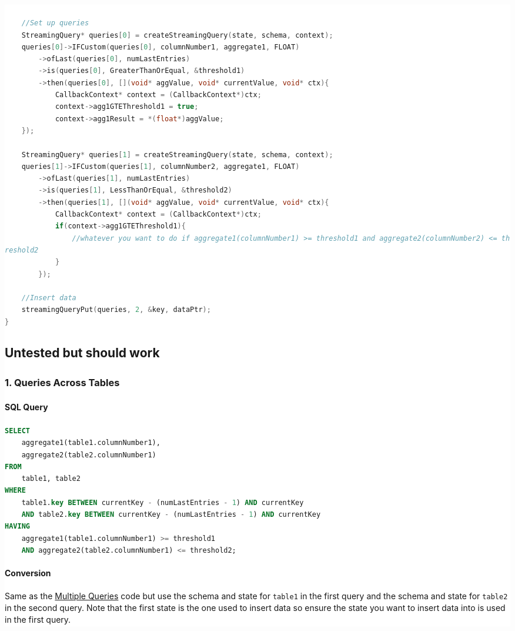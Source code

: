 ```cpp

    //Set up queries
    StreamingQuery* queries[0] = createStreamingQuery(state, schema, context);
    queries[0]->IFCustom(queries[0], columnNumber1, aggregate1, FLOAT)
        ->ofLast(queries[0], numLastEntries)
        ->is(queries[0], GreaterThanOrEqual, &threshold1)
        ->then(queries[0], [](void* aggValue, void* currentValue, void* ctx){
            CallbackContext* context = (CallbackContext*)ctx;
            context->agg1GTEThreshold1 = true;
            context->agg1Result = *(float*)aggValue;
    });

    StreamingQuery* queries[1] = createStreamingQuery(state, schema, context);
    queries[1]->IFCustom(queries[1], columnNumber2, aggregate1, FLOAT)
        ->ofLast(queries[1], numLastEntries)
        ->is(queries[1], LessThanOrEqual, &threshold2)
        ->then(queries[1], [](void* aggValue, void* currentValue, void* ctx){
            CallbackContext* context = (CallbackContext*)ctx;
            if(context->agg1GTEThreshold1){
                //whatever you want to do if aggregate1(columnNumber1) >= threshold1 and aggregate2(columnNumber2) <= threshold2
            }
        });

    //Insert data
    streamingQueryPut(queries, 2, &key, dataPtr);
}
```

## Untested but should work

### 1. Queries Across Tables

#### SQL Query

```sql
SELECT 
    aggregate1(table1.columnNumber1), 
    aggregate2(table2.columnNumber1)
FROM 
    table1, table2
WHERE 
    table1.key BETWEEN currentKey - (numLastEntries - 1) AND currentKey
    AND table2.key BETWEEN currentKey - (numLastEntries - 1) AND currentKey
HAVING 
    aggregate1(table1.columnNumber1) >= threshold1 
    AND aggregate2(table2.columnNumber1) <= threshold2;
```

#### Conversion
Same as the [Multiple Queries](#4-multiple-queries) code but use the schema and state for `table1` in the first query and the schema and state for `table2` in the second query. Note that the first state is the one used to insert data so ensure the state you want to insert data into is used in the first query. 
